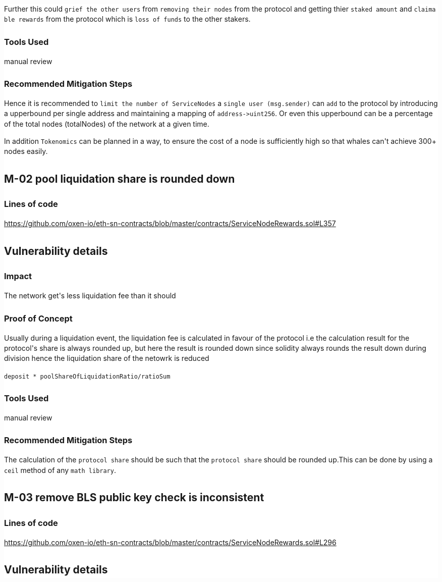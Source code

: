 Further this could `grief the other users` from `removing their nodes` from the protocol and getting thier `staked amount` and `claimable rewards` from the protocol which is `loss of funds` to the other stakers.

### Tools Used
manual review
### Recommended Mitigation Steps
Hence it is recommended to `limit the number of ServiceNodes` a `single user (msg.sender)` can `add` to the protocol by introducing a upperbound per single address and maintaining a mapping of `address->uint256`.
Or even this upperbound can be a percentage of the total nodes (totalNodes) of the network at a given time.

In addition `Tokenomics` can be planned in a way, to ensure the cost of a node is sufficiently high so that whales can't achieve 300+ nodes easily.

## M-02 pool liquidation share is rounded down

### Lines of code
https://github.com/oxen-io/eth-sn-contracts/blob/master/contracts/ServiceNodeRewards.sol#L357

## Vulnerability details

### Impact
The network get's less liquidation fee than it should

### Proof of Concept
Usually during a liquidation event, the liquidation fee is calculated in favour of the protocol i.e the calculation result for the protocol's share is always rounded up, but here the result is rounded down since solidity always rounds the result down during division hence the liquidation share of the netowrk is reduced
```
deposit * poolShareOfLiquidationRatio/ratioSum
```

### Tools Used
manual review
### Recommended Mitigation Steps
The calculation of the `protocol share` should be such that the `protocol share` should be rounded up.This can be done by using a `ceil` method of any `math library`.

## M-03 remove BLS public key check is inconsistent
### Lines of code
https://github.com/oxen-io/eth-sn-contracts/blob/master/contracts/ServiceNodeRewards.sol#L296

## Vulnerability details
